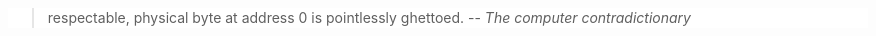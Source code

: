 > respectable, physical byte at address 0 is pointlessly ghettoed. --
> *The computer contradictionary*

